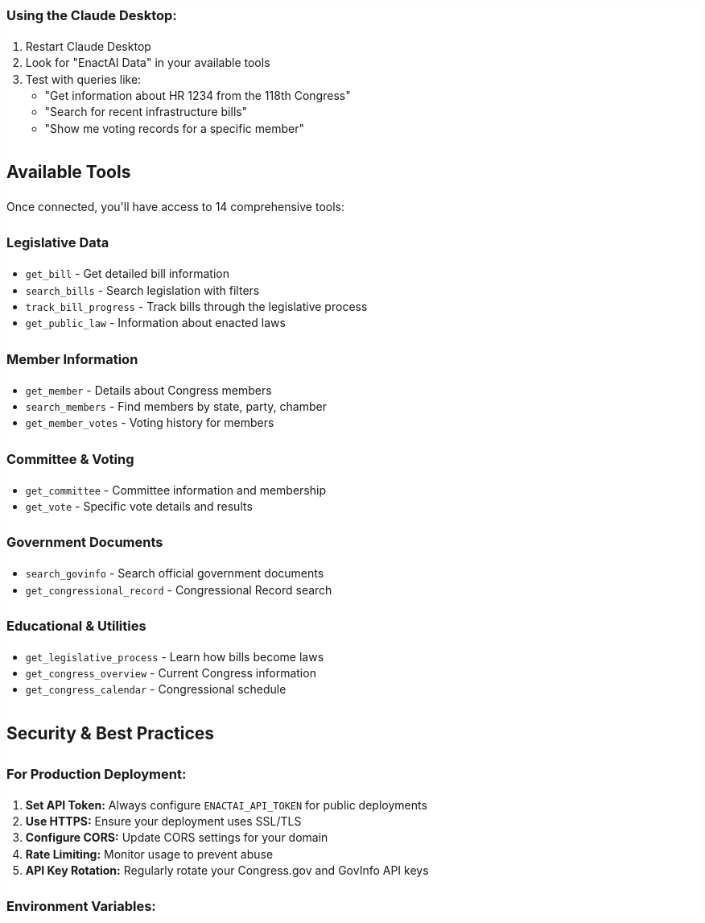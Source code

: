 ### Using the Claude Desktop:

1. Restart Claude Desktop
2. Look for "EnactAI Data" in your available tools
3. Test with queries like:
   - "Get information about HR 1234 from the 118th Congress"
   - "Search for recent infrastructure bills"
   - "Show me voting records for a specific member"

## Available Tools

Once connected, you'll have access to 14 comprehensive tools:

### Legislative Data
- `get_bill` - Get detailed bill information
- `search_bills` - Search legislation with filters  
- `track_bill_progress` - Track bills through the legislative process
- `get_public_law` - Information about enacted laws

### Member Information  
- `get_member` - Details about Congress members
- `search_members` - Find members by state, party, chamber
- `get_member_votes` - Voting history for members

### Committee & Voting
- `get_committee` - Committee information and membership
- `get_vote` - Specific vote details and results

### Government Documents
- `search_govinfo` - Search official government documents
- `get_congressional_record` - Congressional Record search

### Educational & Utilities
- `get_legislative_process` - Learn how bills become laws
- `get_congress_overview` - Current Congress information  
- `get_congress_calendar` - Congressional schedule

## Security & Best Practices

### For Production Deployment:

1. **Set API Token:** Always configure `ENACTAI_API_TOKEN` for public deployments
2. **Use HTTPS:** Ensure your deployment uses SSL/TLS
3. **Configure CORS:** Update CORS settings for your domain
4. **Rate Limiting:** Monitor usage to prevent abuse
5. **API Key Rotation:** Regularly rotate your Congress.gov and GovInfo API keys

### Environment Variables:
